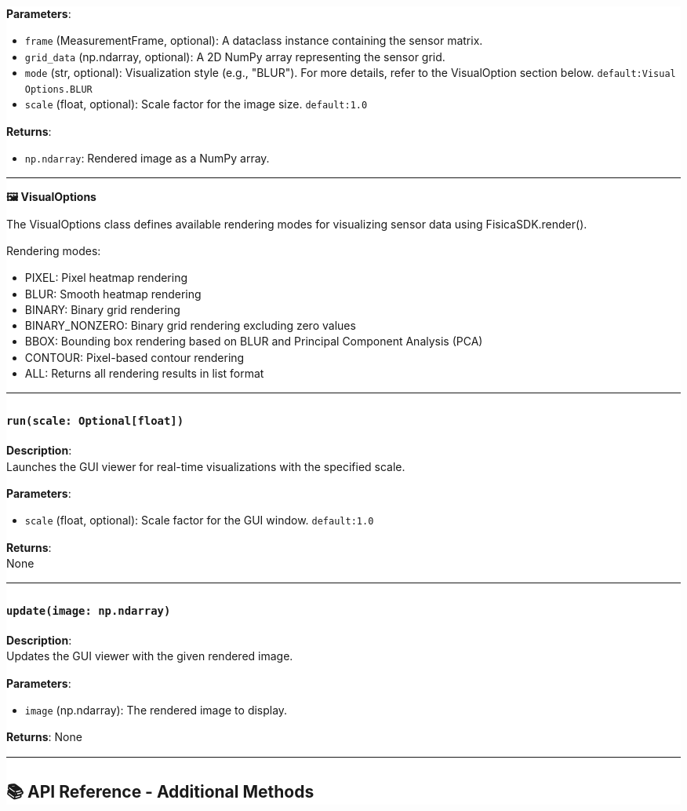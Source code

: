 **Parameters**:
- `frame` (MeasurementFrame, optional): A dataclass instance containing the sensor matrix.
- `grid_data` (np.ndarray, optional): A 2D NumPy array representing the sensor grid.
- `mode` (str, optional): Visualization style (e.g., "BLUR"). For more details, refer to the VisualOption section below. `default:VisualOptions.BLUR`
- `scale` (float, optional): Scale factor for the image size. `default:1.0`

**Returns**:
- `np.ndarray`: Rendered image as a NumPy array.

---

**🖼️ VisualOptions**

The VisualOptions class defines available rendering modes for visualizing sensor data using FisicaSDK.render().

Rendering modes:
- PIXEL: Pixel heatmap rendering
- BLUR: Smooth heatmap rendering
- BINARY: Binary grid rendering
- BINARY_NONZERO: Binary grid rendering excluding zero values
- BBOX: Bounding box rendering based on BLUR and Principal Component Analysis (PCA)
- CONTOUR: Pixel-based contour rendering
- ALL: Returns all rendering results in list format

---

### `run(scale: Optional[float])`

**Description**:  
Launches the GUI viewer for real-time visualizations with the specified scale.

**Parameters**:
- `scale` (float, optional): Scale factor for the GUI window. `default:1.0`

**Returns**:  
None

---

### `update(image: np.ndarray)`

**Description**:  
Updates the GUI viewer with the given rendered image.

**Parameters**:
- `image` (np.ndarray): The rendered image to display.

**Returns**:
None

---
## 📚 API Reference - Additional Methods
